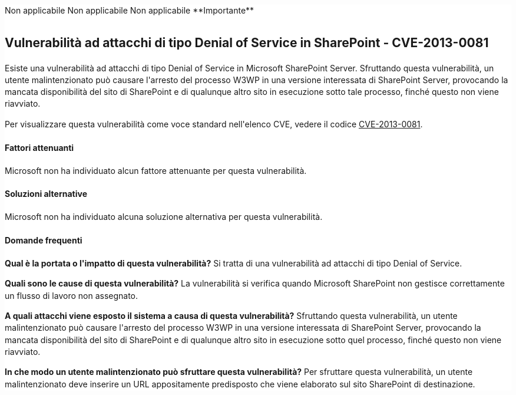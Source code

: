 </td>
<td style="border:1px solid black;">
Non applicabile
</td>
<td style="border:1px solid black;">
Non applicabile
</td>
<td style="border:1px solid black;">
Non applicabile
</td>
<td style="border:1px solid black;">
**Importante**
</td>
</tr>
</table>
 

Vulnerabilità ad attacchi di tipo Denial of Service in SharePoint - CVE-2013-0081
---------------------------------------------------------------------------------

<span></span>
Esiste una vulnerabilità ad attacchi di tipo Denial of Service in Microsoft SharePoint Server. Sfruttando questa vulnerabilità, un utente malintenzionato può causare l'arresto del processo W3WP in una versione interessata di SharePoint Server, provocando la mancata disponibilità del sito di SharePoint e di qualunque altro sito in esecuzione sotto tale processo, finché questo non viene riavviato.

Per visualizzare questa vulnerabilità come voce standard nell'elenco CVE, vedere il codice [CVE-2013-0081](http://www.cve.mitre.org/cgi-bin/cvename.cgi?name=cve-2013-0081).

#### Fattori attenuanti

Microsoft non ha individuato alcun fattore attenuante per questa vulnerabilità.

#### Soluzioni alternative

Microsoft non ha individuato alcuna soluzione alternativa per questa vulnerabilità.

#### Domande frequenti

**Qual è la portata o l'impatto di questa vulnerabilità?**
Si tratta di una vulnerabilità ad attacchi di tipo Denial of Service.

**Quali sono le cause di questa vulnerabilità?**
La vulnerabilità si verifica quando Microsoft SharePoint non gestisce correttamente un flusso di lavoro non assegnato.

**A quali attacchi viene esposto il sistema a causa di questa vulnerabilità?**
Sfruttando questa vulnerabilità, un utente malintenzionato può causare l'arresto del processo W3WP in una versione interessata di SharePoint Server, provocando la mancata disponibilità del sito di SharePoint e di qualunque altro sito in esecuzione sotto quel processo, finché questo non viene riavviato.

**In che modo un utente malintenzionato può sfruttare questa vulnerabilità?**
Per sfruttare questa vulnerabilità, un utente malintenzionato deve inserire un URL appositamente predisposto che viene elaborato sul sito SharePoint di destinazione.
